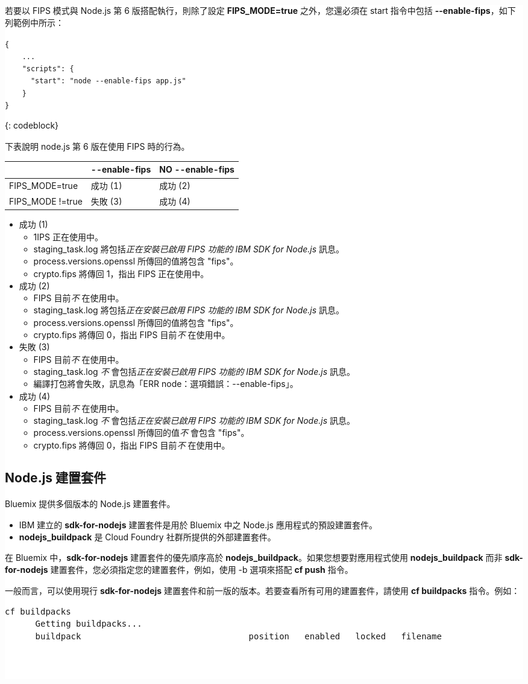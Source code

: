 若要以 FIPS 模式與 Node.js 第 6 版搭配執行，則除了設定 **FIPS_MODE=true** 之外，您還必須在 start 指令中包括 **--enable-fips**，如下列範例中所示：
```
{
    ...   
    "scripts": {
      "start": "node --enable-fips app.js"
    }
}
```
{: codeblock}

下表說明 node.js 第 6 版在使用 FIPS 時的行為。

|                 |--enable-fips  |NO --enable-fips |
| :-------------- | :------------ | :-------------- |
|FIPS_MODE=true   |成功 (1)       |成功 (2)         |
|FIPS_MODE !=true |失敗 (3)       |成功 (4)         |

* 成功 (1)
  * 1IPS 正在使用中。
  * staging_task.log 將包括*正在安裝已啟用 FIPS 功能的 IBM SDK for Node.js* 訊息。
  * process.versions.openssl 所傳回的值將包含 "fips"。
  * crypto.fips 將傳回 1，指出 FIPS 正在使用中。
* 成功 (2)
  * FIPS 目前*不* 在使用中。
  * staging_task.log 將包括*正在安裝已啟用 FIPS 功能的 IBM SDK for Node.js* 訊息。
  * process.versions.openssl 所傳回的值將包含 "fips"。
  * crypto.fips 將傳回 0，指出 FIPS 目前*不* 在使用中。
* 失敗 (3)
  * FIPS 目前*不* 在使用中。
  * staging_task.log *不* 會包括*正在安裝已啟用 FIPS 功能的 IBM SDK for Node.js* 訊息。
  * 編譯打包將會失敗，訊息為「ERR node：選項錯誤：--enable-fips」。
* 成功 (4)
  * FIPS 目前*不* 在使用中。
  * staging_task.log *不* 會包括*正在安裝已啟用 FIPS 功能的 IBM SDK for Node.js* 訊息。
  * process.versions.openssl 所傳回的值*不* 會包含 "fips"。
  * crypto.fips 將傳回 0，指出 FIPS 目前*不* 在使用中。


## Node.js 建置套件

Bluemix 提供多個版本的 Node.js 建置套件。
* IBM 建立的 **sdk-for-nodejs** 建置套件是用於 Bluemix 中之 Node.js 應用程式的預設建置套件。
* **nodejs_buildpack** 是 Cloud Foundry 社群所提供的外部建置套件。

在 Bluemix 中，**sdk-for-nodejs** 建置套件的優先順序高於 **nodejs_buildpack**。如果您想要對應用程式使用 **nodejs_buildpack** 而非 **sdk-for-nodejs** 建置套件，您必須指定您的建置套件，例如，使用 -b 選項來搭配 **cf push** 指令。

一般而言，可以使用現行 **sdk-for-nodejs** 建置套件和前一版的版本。若要查看所有可用的建置套件，請使用 **cf buildpacks** 指令。例如：
<pre>
cf buildpacks
      Getting buildpacks...
      buildpack                                 position   enabled   locked   filename   
